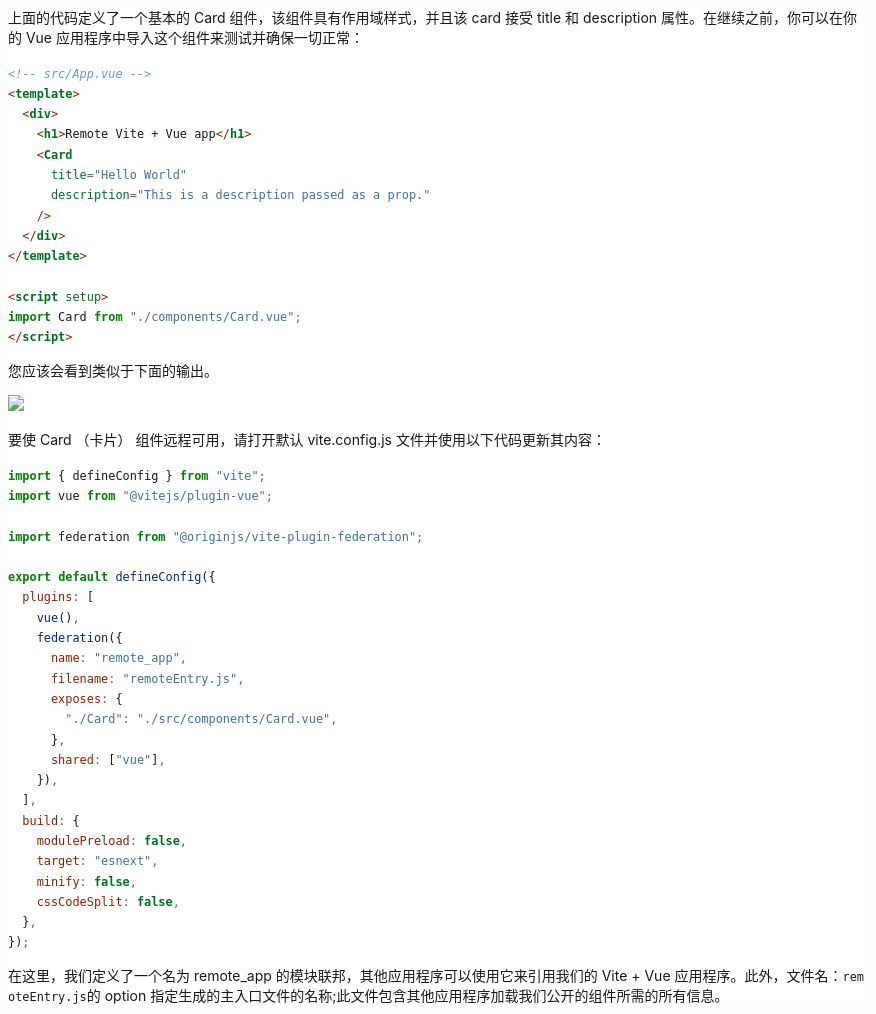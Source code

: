 上面的代码定义了一个基本的 Card 组件，该组件具有作用域样式，并且该 card 接受 title 和 description 属性。在继续之前，你可以在你的 Vue 应用程序中导入这个组件来测试并确保一切正常：

```html
<!-- src/App.vue -->
<template>
  <div>
    <h1>Remote Vite + Vue app</h1>
    <Card
      title="Hello World"
      description="This is a description passed as a prop."
    />
  </div>
</template>

<script setup>
import Card from "./components/Card.vue";
</script>
```

您应该会看到类似于下面的输出。

<img src="../imgs/86/13.webp" />

要使 Card （卡片） 组件远程可用，请打开默认 vite.config.js 文件并使用以下代码更新其内容：

```js
import { defineConfig } from "vite";
import vue from "@vitejs/plugin-vue";

import federation from "@originjs/vite-plugin-federation";

export default defineConfig({
  plugins: [
    vue(),
    federation({
      name: "remote_app",
      filename: "remoteEntry.js",
      exposes: {
        "./Card": "./src/components/Card.vue",
      },
      shared: ["vue"],
    }),
  ],
  build: {
    modulePreload: false,
    target: "esnext",
    minify: false,
    cssCodeSplit: false,
  },
});
```

在这里，我们定义了一个名为 remote_app 的模块联邦，其他应用程序可以使用它来引用我们的 Vite + Vue 应用程序。此外，文件名：`remoteEntry.js`的 option 指定生成的主入口文件的名称;此文件包含其他应用程序加载我们公开的组件所需的所有信息。

